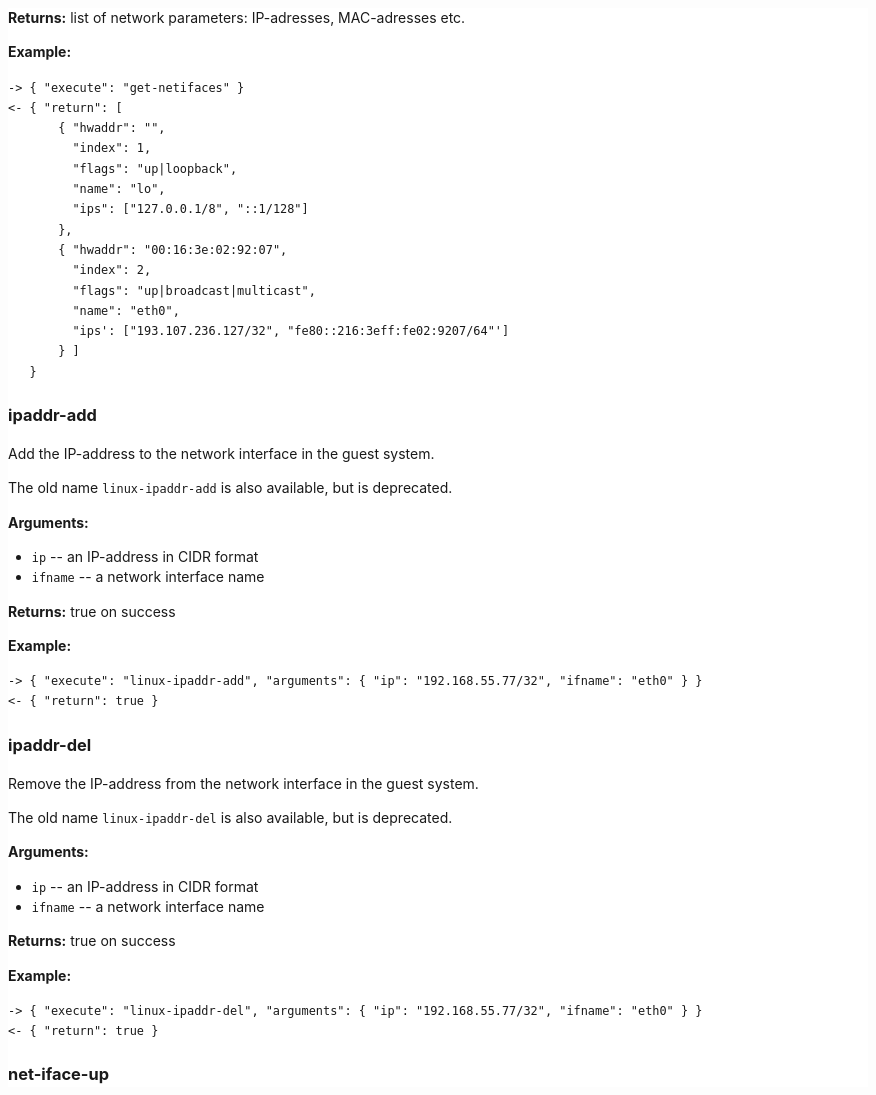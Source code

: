 **Returns:** list of network parameters: IP-adresses, MAC-adresses etc.

**Example:**

    -> { "execute": "get-netifaces" }
    <- { "return": [
           { "hwaddr": "",
             "index": 1,
             "flags": "up|loopback",
             "name": "lo", 
             "ips": ["127.0.0.1/8", "::1/128"]
           },
           { "hwaddr": "00:16:3e:02:92:07",
             "index": 2,
             "flags": "up|broadcast|multicast",
             "name": "eth0",
             "ips': ["193.107.236.127/32", "fe80::216:3eff:fe02:9207/64"']
           } ]
       }


### ipaddr-add

Add the IP-address to the network interface in the guest system.

The old name `linux-ipaddr-add` is also available, but is deprecated.

**Arguments:** 

- `ip` -- an IP-address in CIDR format
- `ifname` -- a network interface name

**Returns:** true on success

**Example:**

    -> { "execute": "linux-ipaddr-add", "arguments": { "ip": "192.168.55.77/32", "ifname": "eth0" } }
    <- { "return": true }


### ipaddr-del

Remove the IP-address from the network interface in the guest system.

The old name `linux-ipaddr-del` is also available, but is deprecated.

**Arguments:** 

- `ip` -- an IP-address in CIDR format
- `ifname` -- a network interface name

**Returns:** true on success

**Example:**

    -> { "execute": "linux-ipaddr-del", "arguments": { "ip": "192.168.55.77/32", "ifname": "eth0" } }
    <- { "return": true }


### net-iface-up
